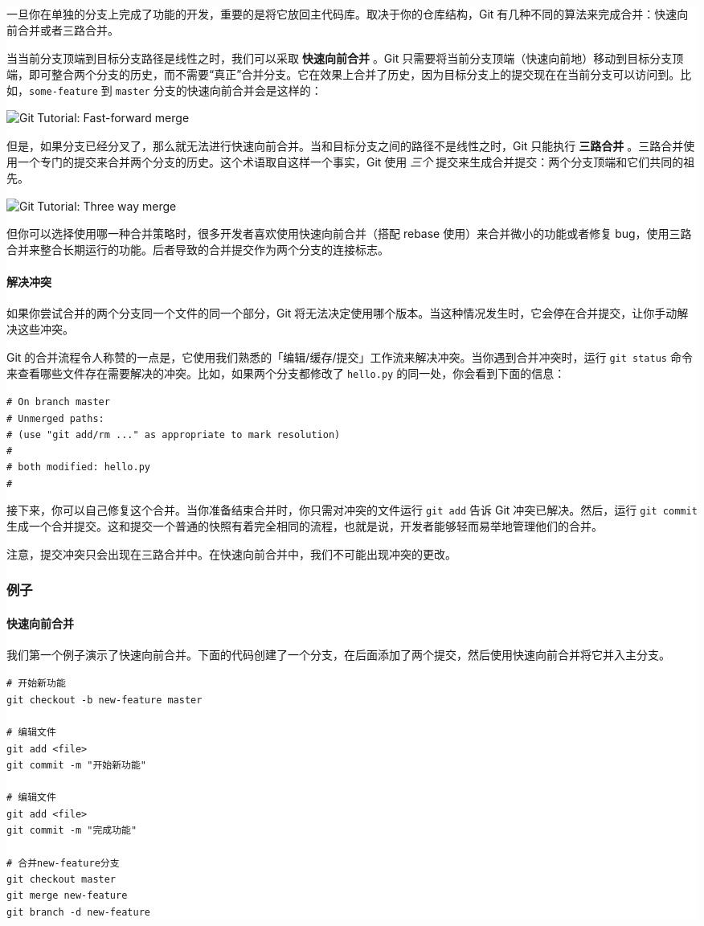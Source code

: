 一旦你在单独的分支上完成了功能的开发，重要的是将它放回主代码库。取决于你的仓库结构，Git 有几种不同的算法来完成合并：快速向前合并或者三路合并。

当当前分支顶端到目标分支路径是线性之时，我们可以采取 **快速向前合并** 。Git 只需要将当前分支顶端（快速向前地）移动到目标分支顶端，即可整合两个分支的历史，而不需要“真正”合并分支。它在效果上合并了历史，因为目标分支上的提交现在在当前分支可以访问到。比如，`some-feature` 到 `master` 分支的快速向前合并会是这样的：

![Git Tutorial: Fast-forward merge](https://wac-cdn.atlassian.com/dam/jcr:b87df050-2a3a-4f17-bb80-43c5217b4947/07%20(1).svg)

但是，如果分支已经分叉了，那么就无法进行快速向前合并。当和目标分支之间的路径不是线性之时，Git 只能执行 **三路合并** 。三路合并使用一个专门的提交来合并两个分支的历史。这个术语取自这样一个事实，Git 使用 *三个* 提交来生成合并提交：两个分支顶端和它们共同的祖先。

![Git Tutorial: Three way merge](https://wac-cdn.atlassian.com/dam/jcr:91b1bdf5-fda3-4d20-b108-0bb9eea402b2/08.svg)

但你可以选择使用哪一种合并策略时，很多开发者喜欢使用快速向前合并（搭配 rebase 使用）来合并微小的功能或者修复 bug，使用三路合并来整合长期运行的功能。后者导致的合并提交作为两个分支的连接标志。

#### 解决冲突

如果你尝试合并的两个分支同一个文件的同一个部分，Git 将无法决定使用哪个版本。当这种情况发生时，它会停在合并提交，让你手动解决这些冲突。

Git 的合并流程令人称赞的一点是，它使用我们熟悉的「编辑/缓存/提交」工作流来解决冲突。当你遇到合并冲突时，运行 `git status` 命令来查看哪些文件存在需要解决的冲突。比如，如果两个分支都修改了 `hello.py` 的同一处，你会看到下面的信息：

```
# On branch master
# Unmerged paths:
# (use "git add/rm ..." as appropriate to mark resolution)
#
# both modified: hello.py
#
```

接下来，你可以自己修复这个合并。当你准备结束合并时，你只需对冲突的文件运行 `git add` 告诉 Git 冲突已解决。然后，运行 `git commit` 生成一个合并提交。这和提交一个普通的快照有着完全相同的流程，也就是说，开发者能够轻而易举地管理他们的合并。

注意，提交冲突只会出现在三路合并中。在快速向前合并中，我们不可能出现冲突的更改。

### 例子

#### 快速向前合并

我们第一个例子演示了快速向前合并。下面的代码创建了一个分支，在后面添加了两个提交，然后使用快速向前合并将它并入主分支。

```
# 开始新功能
git checkout -b new-feature master

# 编辑文件
git add <file>
git commit -m "开始新功能"

# 编辑文件
git add <file>
git commit -m "完成功能"

# 合并new-feature分支
git checkout master
git merge new-feature
git branch -d new-feature
```
